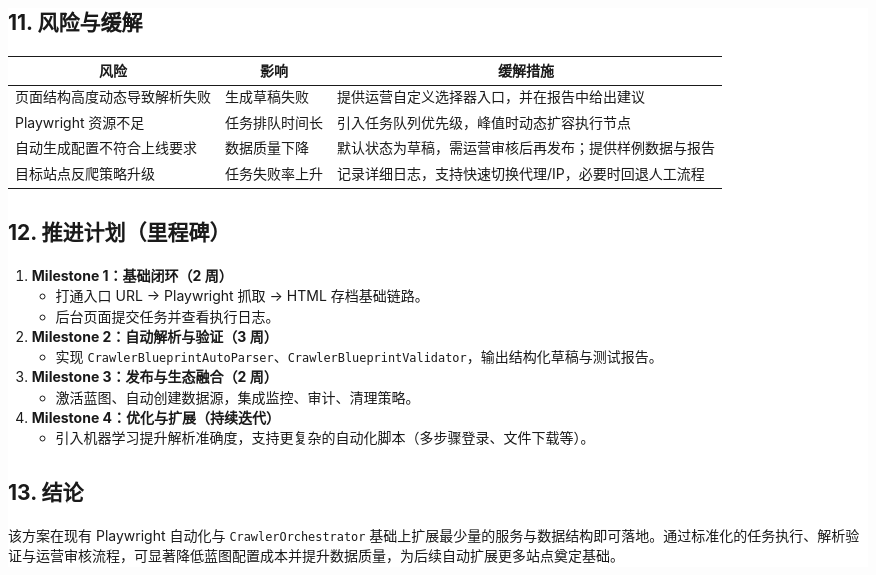 ## 11. 风险与缓解
| 风险 | 影响 | 缓解措施 |
| --- | --- | --- |
| 页面结构高度动态导致解析失败 | 生成草稿失败 | 提供运营自定义选择器入口，并在报告中给出建议 |
| Playwright 资源不足 | 任务排队时间长 | 引入任务队列优先级，峰值时动态扩容执行节点 |
| 自动生成配置不符合上线要求 | 数据质量下降 | 默认状态为草稿，需运营审核后再发布；提供样例数据与报告 |
| 目标站点反爬策略升级 | 任务失败率上升 | 记录详细日志，支持快速切换代理/IP，必要时回退人工流程 |

## 12. 推进计划（里程碑）
1. **Milestone 1：基础闭环（2 周）**
   - 打通入口 URL → Playwright 抓取 → HTML 存档基础链路。
   - 后台页面提交任务并查看执行日志。
2. **Milestone 2：自动解析与验证（3 周）**
   - 实现 `CrawlerBlueprintAutoParser`、`CrawlerBlueprintValidator`，输出结构化草稿与测试报告。
3. **Milestone 3：发布与生态融合（2 周）**
   - 激活蓝图、自动创建数据源，集成监控、审计、清理策略。
4. **Milestone 4：优化与扩展（持续迭代）**
   - 引入机器学习提升解析准确度，支持更复杂的自动化脚本（多步骤登录、文件下载等）。

## 13. 结论
该方案在现有 Playwright 自动化与 `CrawlerOrchestrator` 基础上扩展最少量的服务与数据结构即可落地。通过标准化的任务执行、解析验证与运营审核流程，可显著降低蓝图配置成本并提升数据质量，为后续自动扩展更多站点奠定基础。
